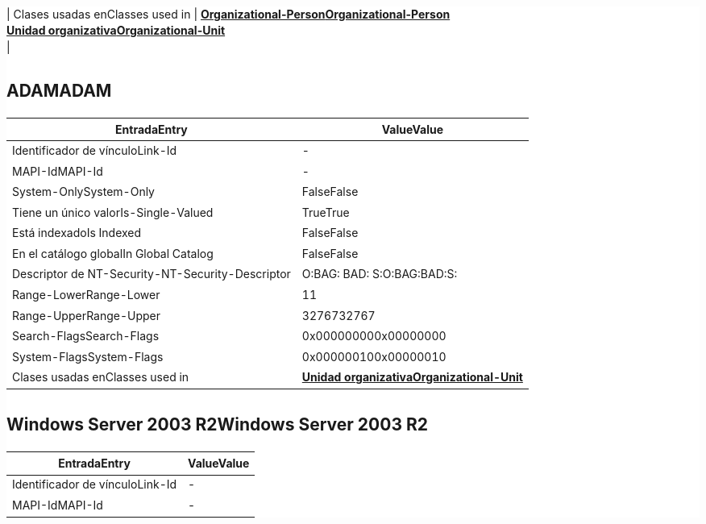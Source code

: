 | <span data-ttu-id="9c942-179">Clases usadas en</span><span class="sxs-lookup"><span data-stu-id="9c942-179">Classes used in</span></span>        | [<span data-ttu-id="9c942-180">**Organizational-Person**</span><span class="sxs-lookup"><span data-stu-id="9c942-180">**Organizational-Person**</span></span>](c-organizationalperson.md)<br/> [<span data-ttu-id="9c942-181">**Unidad organizativa**</span><span class="sxs-lookup"><span data-stu-id="9c942-181">**Organizational-Unit**</span></span>](c-organizationalunit.md)<br/> |



## <a name="adam"></a><span data-ttu-id="9c942-182">ADAM</span><span class="sxs-lookup"><span data-stu-id="9c942-182">ADAM</span></span>



| <span data-ttu-id="9c942-183">Entrada</span><span class="sxs-lookup"><span data-stu-id="9c942-183">Entry</span></span> | <span data-ttu-id="9c942-184">Value</span><span class="sxs-lookup"><span data-stu-id="9c942-184">Value</span></span> |
|------------------------|----------------------------------------------------------------|
| <span data-ttu-id="9c942-185">Identificador de vínculo</span><span class="sxs-lookup"><span data-stu-id="9c942-185">Link-Id</span></span>                | \-                                                             |
| <span data-ttu-id="9c942-186">MAPI-Id</span><span class="sxs-lookup"><span data-stu-id="9c942-186">MAPI-Id</span></span>                | \-                                                             |
| <span data-ttu-id="9c942-187">System-Only</span><span class="sxs-lookup"><span data-stu-id="9c942-187">System-Only</span></span>            | <span data-ttu-id="9c942-188">False</span><span class="sxs-lookup"><span data-stu-id="9c942-188">False</span></span>                                                          |
| <span data-ttu-id="9c942-189">Tiene un único valor</span><span class="sxs-lookup"><span data-stu-id="9c942-189">Is-Single-Valued</span></span>       | <span data-ttu-id="9c942-190">True</span><span class="sxs-lookup"><span data-stu-id="9c942-190">True</span></span>                                                           |
| <span data-ttu-id="9c942-191">Está indexado</span><span class="sxs-lookup"><span data-stu-id="9c942-191">Is Indexed</span></span>             | <span data-ttu-id="9c942-192">False</span><span class="sxs-lookup"><span data-stu-id="9c942-192">False</span></span>                                                          |
| <span data-ttu-id="9c942-193">En el catálogo global</span><span class="sxs-lookup"><span data-stu-id="9c942-193">In Global Catalog</span></span>      | <span data-ttu-id="9c942-194">False</span><span class="sxs-lookup"><span data-stu-id="9c942-194">False</span></span>                                                          |
| <span data-ttu-id="9c942-195">Descriptor de NT-Security-</span><span class="sxs-lookup"><span data-stu-id="9c942-195">NT-Security-Descriptor</span></span> | <span data-ttu-id="9c942-196">O:BAG: BAD: S:</span><span class="sxs-lookup"><span data-stu-id="9c942-196">O:BAG:BAD:S:</span></span>                                                   |
| <span data-ttu-id="9c942-197">Range-Lower</span><span class="sxs-lookup"><span data-stu-id="9c942-197">Range-Lower</span></span>            | <span data-ttu-id="9c942-198">1</span><span class="sxs-lookup"><span data-stu-id="9c942-198">1</span></span>                                                              |
| <span data-ttu-id="9c942-199">Range-Upper</span><span class="sxs-lookup"><span data-stu-id="9c942-199">Range-Upper</span></span>            | <span data-ttu-id="9c942-200">32767</span><span class="sxs-lookup"><span data-stu-id="9c942-200">32767</span></span>                                                          |
| <span data-ttu-id="9c942-201">Search-Flags</span><span class="sxs-lookup"><span data-stu-id="9c942-201">Search-Flags</span></span>           | <span data-ttu-id="9c942-202">0x00000000</span><span class="sxs-lookup"><span data-stu-id="9c942-202">0x00000000</span></span>                                                     |
| <span data-ttu-id="9c942-203">System-Flags</span><span class="sxs-lookup"><span data-stu-id="9c942-203">System-Flags</span></span>           | <span data-ttu-id="9c942-204">0x00000010</span><span class="sxs-lookup"><span data-stu-id="9c942-204">0x00000010</span></span>                                                     |
| <span data-ttu-id="9c942-205">Clases usadas en</span><span class="sxs-lookup"><span data-stu-id="9c942-205">Classes used in</span></span>        | [<span data-ttu-id="9c942-206">**Unidad organizativa**</span><span class="sxs-lookup"><span data-stu-id="9c942-206">**Organizational-Unit**</span></span>](c-organizationalunit.md)<br/> |



## <a name="windows-server-2003-r2"></a><span data-ttu-id="9c942-207">Windows Server 2003 R2</span><span class="sxs-lookup"><span data-stu-id="9c942-207">Windows Server 2003 R2</span></span>



| <span data-ttu-id="9c942-208">Entrada</span><span class="sxs-lookup"><span data-stu-id="9c942-208">Entry</span></span> | <span data-ttu-id="9c942-209">Value</span><span class="sxs-lookup"><span data-stu-id="9c942-209">Value</span></span> |
|------------------------|-----------------------------------------------------------------------------------------------------------------------------------|
| <span data-ttu-id="9c942-210">Identificador de vínculo</span><span class="sxs-lookup"><span data-stu-id="9c942-210">Link-Id</span></span>                | \-                                                                                                                                |
| <span data-ttu-id="9c942-211">MAPI-Id</span><span class="sxs-lookup"><span data-stu-id="9c942-211">MAPI-Id</span></span>                | \-                                                                                                                                |